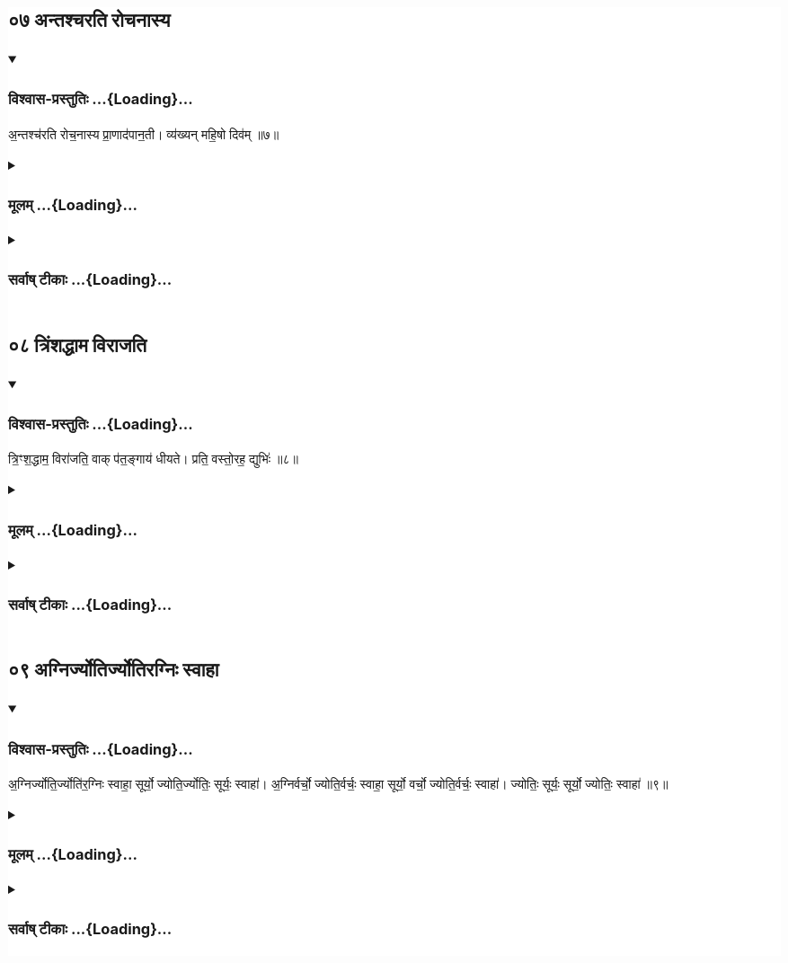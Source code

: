 ## ०७ अन्तश्चरति रोचनास्य
<div class="js_include" newlevelforh1="3" title="विश्वास-प्रस्तुतिः" unfilled url="/vedAH_yajuH/vAjasaneyam/mAdhyandinam/saMhitA/vishvAsa-prastutiH/03/07_antashcharati_rochanAsya.md">
<details open><summary><h3>विश्वास-प्रस्तुतिः ...{Loading}...</h3></summary>

अ॒न्तश्च॑रति रोच॒नास्य प्रा॒णाद॑पान॒ती। व्य॑ख्यन् महि॒षो दिव॑म् ॥७॥
</details>
</div>
<div class="js_include collapsed" newlevelforh1="3" title="मूलम्" unfilled url="/vedAH_yajuH/vAjasaneyam/mAdhyandinam/saMhitA/mUlam/03/07_antashcharati_rochanAsya.md">
<details><summary><h3>मूलम् ...{Loading}...</h3></summary></details>
</div>
<div class="js_include collapsed" newlevelforh1="3" title="सर्वाष् टीकाः" unfilled url="/vedAH_yajuH/vAjasaneyam/mAdhyandinam/saMhitA/sarvASh_TIkAH/03/07_antashcharati_rochanAsya.md">
<details><summary><h3>सर्वाष् टीकाः ...{Loading}...</h3></summary></details>
</div>

## ०८ त्रिंशद्धाम विराजति
<div class="js_include" newlevelforh1="3" title="विश्वास-प्रस्तुतिः" unfilled url="/vedAH_yajuH/vAjasaneyam/mAdhyandinam/saMhitA/vishvAsa-prastutiH/03/08_triMshaddhAma_virAjati.md">
<details open><summary><h3>विश्वास-प्रस्तुतिः ...{Loading}...</h3></summary>

त्रि॒ꣳश॒द्धाम॒ विरा॑जति॒ वाक् प॑त॒ङ्गाय॑ धीयते। प्रति॒ वस्तो॒रह॒ द्युभिः॑ ॥८॥
</details>
</div>
<div class="js_include collapsed" newlevelforh1="3" title="मूलम्" unfilled url="/vedAH_yajuH/vAjasaneyam/mAdhyandinam/saMhitA/mUlam/03/08_triMshaddhAma_virAjati.md">
<details><summary><h3>मूलम् ...{Loading}...</h3></summary></details>
</div>
<div class="js_include collapsed" newlevelforh1="3" title="सर्वाष् टीकाः" unfilled url="/vedAH_yajuH/vAjasaneyam/mAdhyandinam/saMhitA/sarvASh_TIkAH/03/08_triMshaddhAma_virAjati.md">
<details><summary><h3>सर्वाष् टीकाः ...{Loading}...</h3></summary></details>
</div>

## ०९ अग्निर्ज्योतिर्ज्योतिरग्निः स्वाहा
<div class="js_include" newlevelforh1="3" title="विश्वास-प्रस्तुतिः" unfilled url="/vedAH_yajuH/vAjasaneyam/mAdhyandinam/saMhitA/vishvAsa-prastutiH/03/09_agnirjyotirjyotiragniH_svAhA.md">
<details open><summary><h3>विश्वास-प्रस्तुतिः ...{Loading}...</h3></summary>

अ॒ग्निर्ज्योति॒र्ज्योति॑र॒ग्निः स्वाहा॒ सूर्यो॒ ज्योति॒र्ज्योतिः॒ सूर्यः॒ स्वाहा॑। अ॒ग्निर्वर्चो॒ ज्योति॒र्वर्चः॒ स्वाहा॒ सूर्यो॒ वर्चो॒ ज्योति॒र्वर्चः॒ स्वाहा॑। ज्योतिः॒ सूर्यः॒ सूर्यो॒ ज्योतिः॒ स्वाहा॑ ॥९॥
</details>
</div>
<div class="js_include collapsed" newlevelforh1="3" title="मूलम्" unfilled url="/vedAH_yajuH/vAjasaneyam/mAdhyandinam/saMhitA/mUlam/03/09_agnirjyotirjyotiragniH_svAhA.md">
<details><summary><h3>मूलम् ...{Loading}...</h3></summary></details>
</div>
<div class="js_include collapsed" newlevelforh1="3" title="सर्वाष् टीकाः" unfilled url="/vedAH_yajuH/vAjasaneyam/mAdhyandinam/saMhitA/sarvASh_TIkAH/03/09_agnirjyotirjyotiragniH_svAhA.md">
<details><summary><h3>सर्वाष् टीकाः ...{Loading}...</h3></summary></details>
</div>
